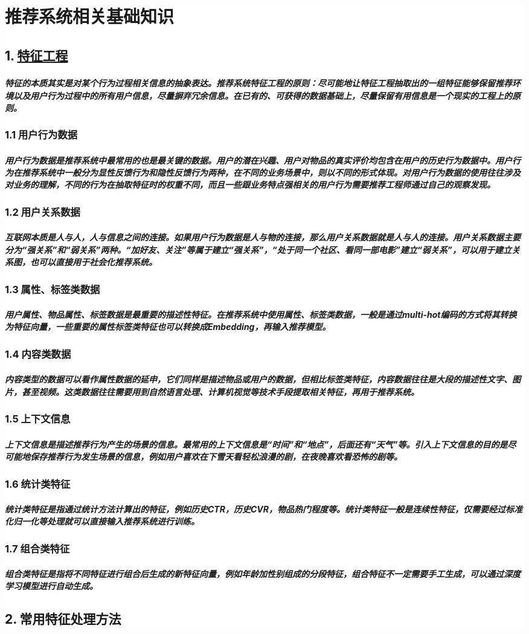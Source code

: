 # 推荐系统相关基础知识

## 1. [特征工程](https://github.com/QinHsiu/Trick/tree/main/feature_engineer)

##### 特征的本质其实是对某个行为过程相关信息的抽象表达。推荐系统特征工程的原则：尽可能地让特征工程抽取出的一组特征能够保留推荐环境以及用户行为过程中的所有用户信息，尽量摒弃冗余信息。在已有的、可获得的数据基础上，尽量保留有用信息是一个现实的工程上的原则。

### 1.1 用户行为数据

##### 用户行为数据是推荐系统中最常用的也是最关键的数据。用户的潜在兴趣、用户对物品的真实评价均包含在用户的历史行为数据中。用户行为在推荐系统中一般分为显性反馈行为和隐性反馈行为两种，在不同的业务场景中，则以不同的形式体现。对用户行为数据的使用往往涉及对业务的理解，不同的行为在抽取特征时的权重不同，而且一些跟业务特点强相关的用户行为需要推荐工程师通过自己的观察发现。

### 1.2 用户关系数据

##### 互联网本质是人与人，人与信息之间的连接。如果用户行为数据是人与物的连接，那么用户关系数据就是人与人的连接。用户关系数据主要分为“强关系”和“弱关系”两种。“加好友、关注”等属于建立“强关系”，“处于同一个社区、看同一部电影”建立“弱关系”，可以用于建立关系图，也可以直接用于社会化推荐系统。

### 1.3 属性、标签类数据

##### 用户属性、物品属性、标签数据是最重要的描述性特征。在推荐系统中使用属性、标签类数据，一般是通过multi-hot编码的方式将其转换为特征向量，一些重要的属性标签类特征也可以转换成Embedding，再输入推荐模型。

### 1.4 内容类数据

##### 内容类型的数据可以看作属性数据的延申，它们同样是描述物品或用户的数据，但相比标签类特征，内容数据往往是大段的描述性文字、图片，甚至视频。这类数据往往需要用到自然语言处理、计算机视觉等技术手段提取相关特征，再用于推荐系统。

### 1.5 上下文信息

##### 上下文信息是描述推荐行为产生的场景的信息。最常用的上下文信息是“时间”和“地点”，后面还有“天气”等。引入上下文信息的目的是尽可能地保存推荐行为发生场景的信息，例如用户喜欢在下雪天看轻松浪漫的剧，在夜晚喜欢看恐怖的剧等。

### 1.6 统计类特征

##### 统计类特征是指通过统计方法计算出的特征，例如历史CTR，历史CVR，物品热门程度等。统计类特征一般是连续性特征，仅需要经过标准化归一化等处理就可以直接输入推荐系统进行训练。

### 1.7 组合类特征

##### 组合类特征是指将不同特征进行组合后生成的新特征向量，例如年龄加性别组成的分段特征，组合特征不一定需要手工生成，可以通过深度学习模型进行自动生成。

## 2. 常用特征处理方法
